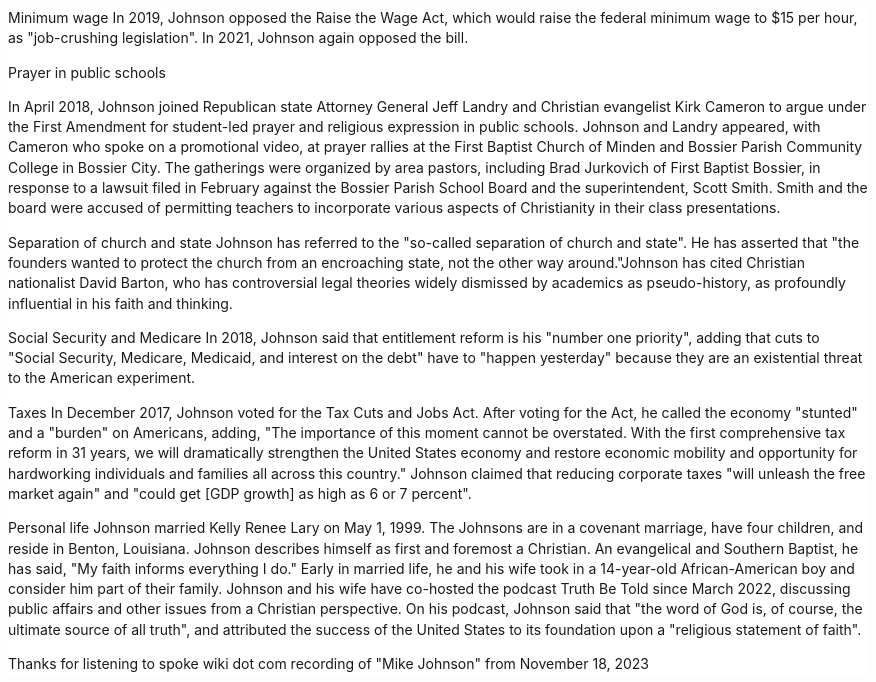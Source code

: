 Minimum wage
In 2019, Johnson opposed the Raise the Wage Act, which would raise the federal minimum wage to $15 per hour, as "job-crushing legislation". In 2021, Johnson again opposed the bill.

Prayer in public schools

In April 2018, Johnson joined Republican state Attorney General Jeff Landry and Christian evangelist Kirk Cameron to argue under the First Amendment for student-led prayer and religious expression in public schools. Johnson and Landry appeared, with Cameron who spoke on a promotional video, at prayer rallies at the First Baptist Church of Minden and Bossier Parish Community College in Bossier City. The gatherings were organized by area pastors, including Brad Jurkovich of First Baptist Bossier, in response to a lawsuit filed in February against the Bossier Parish School Board and the superintendent, Scott Smith. Smith and the board were accused of permitting teachers to incorporate various aspects of Christianity in their class presentations.

Separation of church and state
Johnson has referred to the "so-called separation of church and state". He has asserted that "the founders wanted to protect the church from an encroaching state, not the other way around."Johnson has cited Christian nationalist David Barton, who has controversial legal theories widely dismissed by academics as pseudo-history, as profoundly influential in his faith and thinking.

Social Security and Medicare
In 2018, Johnson said that entitlement reform is his "number one priority", adding that cuts to "Social Security, Medicare, Medicaid, and interest on the debt" have to "happen yesterday" because they are an existential threat to the American experiment.

Taxes
In December 2017, Johnson voted for the Tax Cuts and Jobs Act. After voting for the Act, he called the economy "stunted" and a "burden" on Americans, adding, "The importance of this moment cannot be overstated. With the first comprehensive tax reform in 31 years, we will dramatically strengthen the United States economy and restore economic mobility and opportunity for hardworking individuals and families all across this country." Johnson claimed that reducing corporate taxes "will unleash the free market again" and "could get [GDP growth] as high as 6 or 7 percent".

Personal life
Johnson married Kelly Renee Lary on May 1, 1999. The Johnsons are in a covenant marriage, have four children, and reside in Benton, Louisiana. Johnson describes himself as first and foremost a Christian. An evangelical and Southern Baptist, he has said, "My faith informs everything I do." Early in married life, he and his wife took in a 14-year-old African-American boy and consider him part of their family. Johnson and his wife have co-hosted the podcast Truth Be Told since March 2022, discussing public affairs and other issues from a Christian perspective. On his podcast, Johnson said that "the word of God is, of course, the ultimate source of all truth", and attributed the success of the United States to its foundation upon a "religious statement of faith".

Thanks for listening to spoke wiki dot com recording of "Mike Johnson" from November 18, 2023
